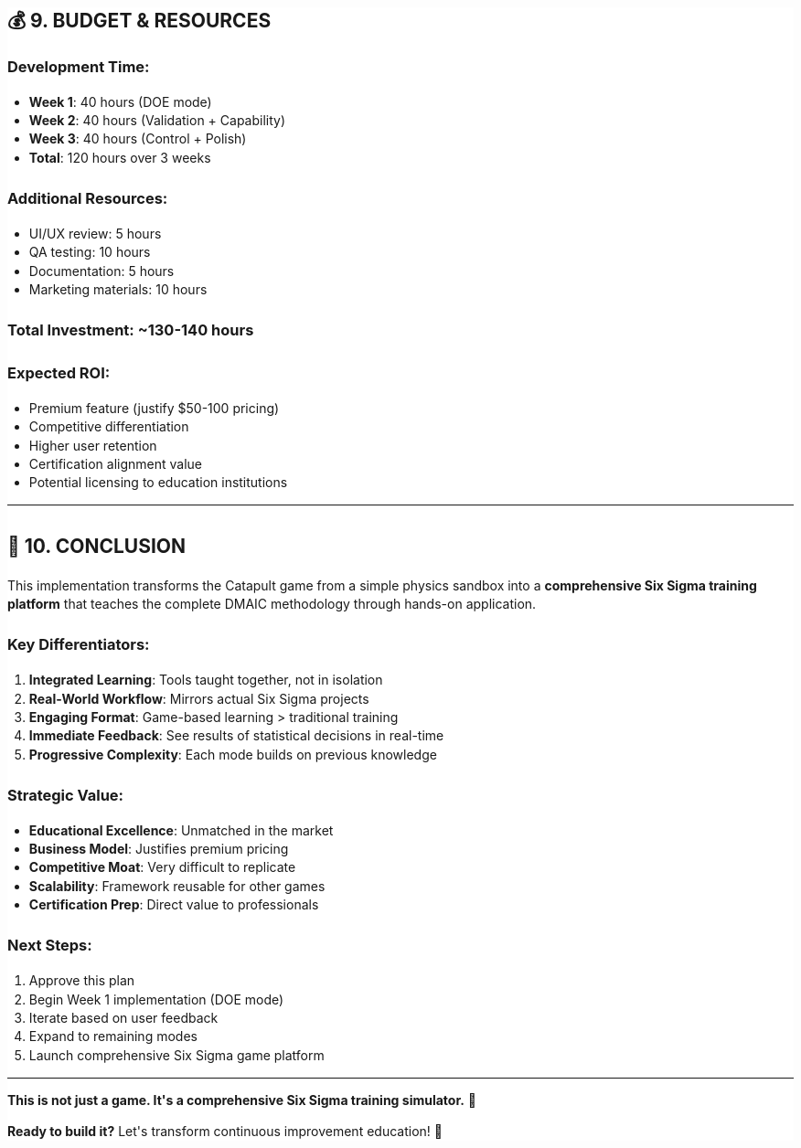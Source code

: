 
## 💰 9. BUDGET & RESOURCES

### **Development Time:**
- **Week 1**: 40 hours (DOE mode)
- **Week 2**: 40 hours (Validation + Capability)
- **Week 3**: 40 hours (Control + Polish)
- **Total**: 120 hours over 3 weeks

### **Additional Resources:**
- UI/UX review: 5 hours
- QA testing: 10 hours
- Documentation: 5 hours
- Marketing materials: 10 hours

### **Total Investment:** ~130-140 hours

### **Expected ROI:**
- Premium feature (justify $50-100 pricing)
- Competitive differentiation
- Higher user retention
- Certification alignment value
- Potential licensing to education institutions

---

## 📝 10. CONCLUSION

This implementation transforms the Catapult game from a simple physics sandbox into a **comprehensive Six Sigma training platform** that teaches the complete DMAIC methodology through hands-on application.

### **Key Differentiators:**
1. **Integrated Learning**: Tools taught together, not in isolation
2. **Real-World Workflow**: Mirrors actual Six Sigma projects
3. **Engaging Format**: Game-based learning > traditional training
4. **Immediate Feedback**: See results of statistical decisions in real-time
5. **Progressive Complexity**: Each mode builds on previous knowledge

### **Strategic Value:**
- **Educational Excellence**: Unmatched in the market
- **Business Model**: Justifies premium pricing
- **Competitive Moat**: Very difficult to replicate
- **Scalability**: Framework reusable for other games
- **Certification Prep**: Direct value to professionals

### **Next Steps:**
1. Approve this plan
2. Begin Week 1 implementation (DOE mode)
3. Iterate based on user feedback
4. Expand to remaining modes
5. Launch comprehensive Six Sigma game platform

---

**This is not just a game. It's a comprehensive Six Sigma training simulator.** 🎯

**Ready to build it?** Let's transform continuous improvement education! 🚀
